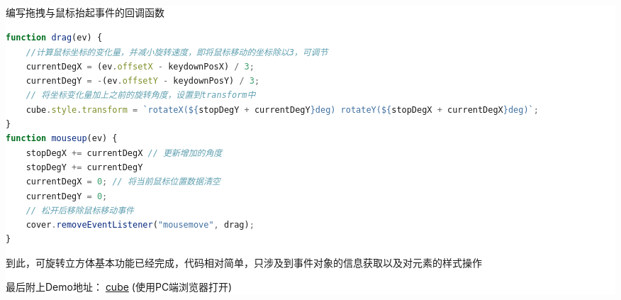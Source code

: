 编写拖拽与鼠标抬起事件的回调函数

```js
function drag(ev) { 
    //计算鼠标坐标的变化量，并减小旋转速度，即将鼠标移动的坐标除以3，可调节
    currentDegX = (ev.offsetX - keydownPosX) / 3; 
    currentDegY = -(ev.offsetY - keydownPosY) / 3;
    // 将坐标变化量加上之前的旋转角度，设置到transform中
    cube.style.transform = `rotateX(${stopDegY + currentDegY}deg) rotateY(${stopDegX + currentDegX}deg)`;
}
function mouseup(ev) {
    stopDegX += currentDegX // 更新增加的角度
    stopDegY += currentDegY
    currentDegX = 0; // 将当前鼠标位置数据清空
    currentDegY = 0;
    // 松开后移除鼠标移动事件
    cover.removeEventListener("mousemove", drag);
}
```

到此，可旋转立方体基本功能已经完成，代码相对简单，只涉及到事件对象的信息获取以及对元素的样式操作

最后附上Demo地址： [cube](https://EricReevesss.github.io/proxy/web/Cube3Dv2/) (使用PC端浏览器打开)

